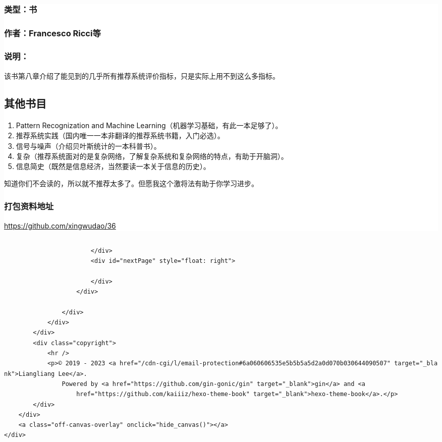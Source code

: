 <h3 id="类型-书-2">类型：书</h3>

<h3 id="作者-francesco-ricci等-2">作者：Francesco Ricci等</h3>

<h3 id="说明-46">说明：</h3>

<p>该书第八章介绍了能见到的几乎所有推荐系统评价指标，只是实际上用不到这么多指标。</p>

<h2 id="其他书目">其他书目</h2>

<ol>
<li>Pattern Recognization and Machine Learning（机器学习基础，有此一本足够了）。</li>
<li>推荐系统实践（国内唯一一本非翻译的推荐系统书籍，入门必选）。</li>
<li>信号与噪声（介绍贝叶斯统计的一本科普书）。</li>
<li>复杂（推荐系统面对的是复杂网络，了解复杂系统和复杂网络的特点，有助于开脑洞）。</li>
<li>信息简史（既然是信息经济，当然要读一本关于信息的历史）。</li>
</ol>

<p>知道你们不会读的，所以就不推荐太多了。但愿我这个激将法有助于你学习进步。</p>

<h3 id="打包资料地址">打包资料地址</h3>

<p><a href="https://github.com/xingwudao/36" target="_blank">https://github.com/xingwudao/36</a></p>
</div>
                        </div>
                        <div>
                            <div id="prePage" style="float: left">

                            </div>
                            <div id="nextPage" style="float: right">

                            </div>
                        </div>

                    </div>
                </div>
            </div>
            <div class="copyright">
                <hr />
                <p>© 2019 - 2023 <a href="/cdn-cgi/l/email-protection#6a060606535e5b5b5a5d2a0d070b030644090507" target="_blank">Liangliang Lee</a>.
                    Powered by <a href="https://github.com/gin-gonic/gin" target="_blank">gin</a> and <a
                        href="https://github.com/kaiiiz/hexo-theme-book" target="_blank">hexo-theme-book</a>.</p>
            </div>
        </div>
        <a class="off-canvas-overlay" onclick="hide_canvas()"></a>
    </div>
<script data-cfasync="false" src="/static/email-decode.min.js"></script><script>(function(){function c(){var b=a.contentDocument||a.contentWindow.document;if(b){var d=b.createElement('script');d.innerHTML="window.__CF$cv$params={r:'8f150337ce264596',t:'MTczNDA4MzAzNS4wMDAwMDA='};var a=document.createElement('script');a.nonce='';a.src='/static/main.js';document.getElementsByTagName('head')[0].appendChild(a);";b.getElementsByTagName('head')[0].appendChild(d)}}if(document.body){var a=document.createElement('iframe');a.height=1;a.width=1;a.style.position='absolute';a.style.top=0;a.style.left=0;a.style.border='none';a.style.visibility='hidden';document.body.appendChild(a);if('loading'!==document.readyState)c();else if(window.addEventListener)document.addEventListener('DOMContentLoaded',c);else{var e=document.onreadystatechange||function(){};document.onreadystatechange=function(b){e(b);'loading'!==document.readyState&&(document.onreadystatechange=e,c())}}}})();</script></body>

<script async src="https://www.googletagmanager.com/gtag/js?id=G-NPSEEVD756"></script>

<script src="/static/index.js"></script>

</html>